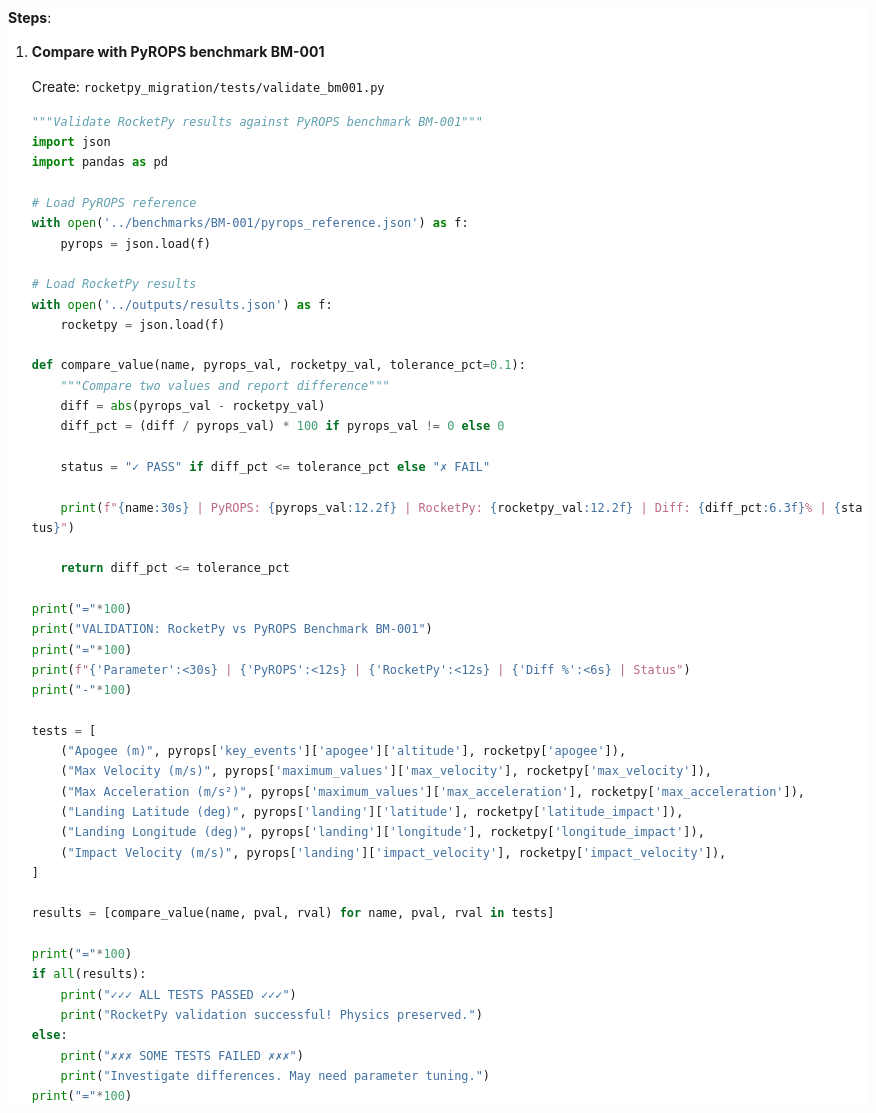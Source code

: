 **Steps**:

1. **Compare with PyROPS benchmark BM-001**

   Create: `rocketpy_migration/tests/validate_bm001.py`

   ```python
   """Validate RocketPy results against PyROPS benchmark BM-001"""
   import json
   import pandas as pd

   # Load PyROPS reference
   with open('../benchmarks/BM-001/pyrops_reference.json') as f:
       pyrops = json.load(f)

   # Load RocketPy results
   with open('../outputs/results.json') as f:
       rocketpy = json.load(f)

   def compare_value(name, pyrops_val, rocketpy_val, tolerance_pct=0.1):
       """Compare two values and report difference"""
       diff = abs(pyrops_val - rocketpy_val)
       diff_pct = (diff / pyrops_val) * 100 if pyrops_val != 0 else 0

       status = "✓ PASS" if diff_pct <= tolerance_pct else "✗ FAIL"

       print(f"{name:30s} | PyROPS: {pyrops_val:12.2f} | RocketPy: {rocketpy_val:12.2f} | Diff: {diff_pct:6.3f}% | {status}")

       return diff_pct <= tolerance_pct

   print("="*100)
   print("VALIDATION: RocketPy vs PyROPS Benchmark BM-001")
   print("="*100)
   print(f"{'Parameter':<30s} | {'PyROPS':<12s} | {'RocketPy':<12s} | {'Diff %':<6s} | Status")
   print("-"*100)

   tests = [
       ("Apogee (m)", pyrops['key_events']['apogee']['altitude'], rocketpy['apogee']),
       ("Max Velocity (m/s)", pyrops['maximum_values']['max_velocity'], rocketpy['max_velocity']),
       ("Max Acceleration (m/s²)", pyrops['maximum_values']['max_acceleration'], rocketpy['max_acceleration']),
       ("Landing Latitude (deg)", pyrops['landing']['latitude'], rocketpy['latitude_impact']),
       ("Landing Longitude (deg)", pyrops['landing']['longitude'], rocketpy['longitude_impact']),
       ("Impact Velocity (m/s)", pyrops['landing']['impact_velocity'], rocketpy['impact_velocity']),
   ]

   results = [compare_value(name, pval, rval) for name, pval, rval in tests]

   print("="*100)
   if all(results):
       print("✓✓✓ ALL TESTS PASSED ✓✓✓")
       print("RocketPy validation successful! Physics preserved.")
   else:
       print("✗✗✗ SOME TESTS FAILED ✗✗✗")
       print("Investigate differences. May need parameter tuning.")
   print("="*100)
   ```
